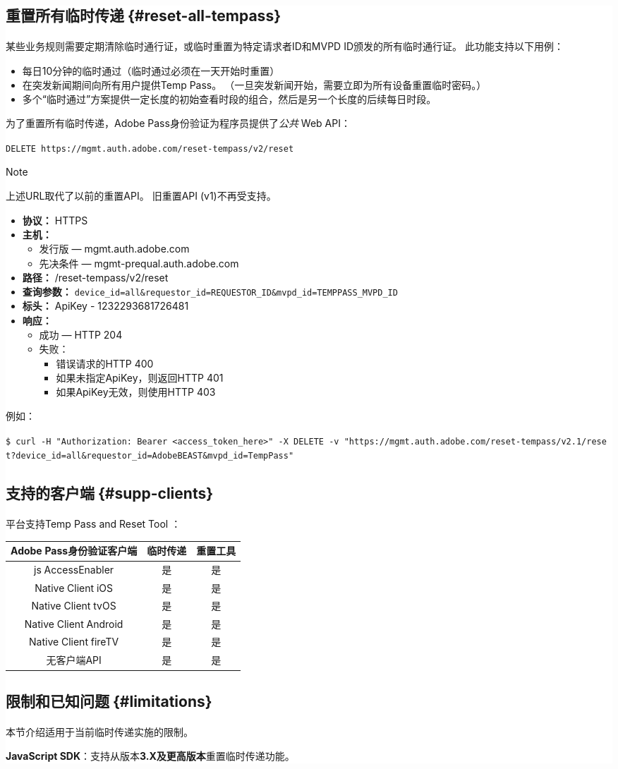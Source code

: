 ## 重置所有临时传递 {#reset-all-tempass}

某些业务规则需要定期清除临时通行证，或临时重置为特定请求者ID和MVPD ID颁发的所有临时通行证。 此功能支持以下用例：

* 每日10分钟的临时通过（临时通过必须在一天开始时重置）
* 在突发新闻期间向所有用户提供Temp Pass。 （一旦突发新闻开始，需要立即为所有设备重置临时密码。）
* 多个“临时通过”方案提供一定长度的初始查看时段的组合，然后是另一个长度的后续每日时段。

为了重置所有临时传递，Adobe Pass身份验证为程序员提供了&#x200B;*公共* Web API：

```url
DELETE https://mgmt.auth.adobe.com/reset-tempass/v2/reset
```

>[!NOTE]
>上述URL取代了以前的重置API。 旧重置API (v1)不再受支持。

* **协议：** HTTPS
* **主机：**
   * 发行版 — mgmt.auth.adobe.com
   * 先决条件 — mgmt-prequal.auth.adobe.com
* **路径：** /reset-tempass/v2/reset
* **查询参数：** `device_id=all&requestor_id=REQUESTOR_ID&mvpd_id=TEMPPASS_MVPD_ID`
* **标头：** ApiKey - 1232293681726481
* **响应：**
   * 成功 — HTTP 204
   * 失败：
      * 错误请求的HTTP 400
      * 如果未指定ApiKey，则返回HTTP 401
      * 如果ApiKey无效，则使用HTTP 403

例如：

```curl
$ curl -H "Authorization: Bearer <access_token_here>" -X DELETE -v "https://mgmt.auth.adobe.com/reset-tempass/v2.1/reset?device_id=all&requestor_id=AdobeBEAST&mvpd_id=TempPass"
```

## 支持的客户端 {#supp-clients}

平台支持Temp Pass and Reset Tool ：

| Adobe Pass身份验证客户端 | 临时传递 | 重置工具 |
|:--------------------------------------:|:---------:|:----------:|
| js AccessEnabler | 是 | 是 |
| Native Client iOS | 是 | 是 |
| Native Client tvOS | 是 | 是 |
| Native Client Android | 是 | 是 |
| Native Client fireTV | 是 | 是 |
| 无客户端API | 是 | 是 |

## 限制和已知问题 {#limitations}

本节介绍适用于当前临时传递实施的限制。

**JavaScript SDK**：支持从版本&#x200B;**3.X及更高版本**&#x200B;重置临时传递功能。


